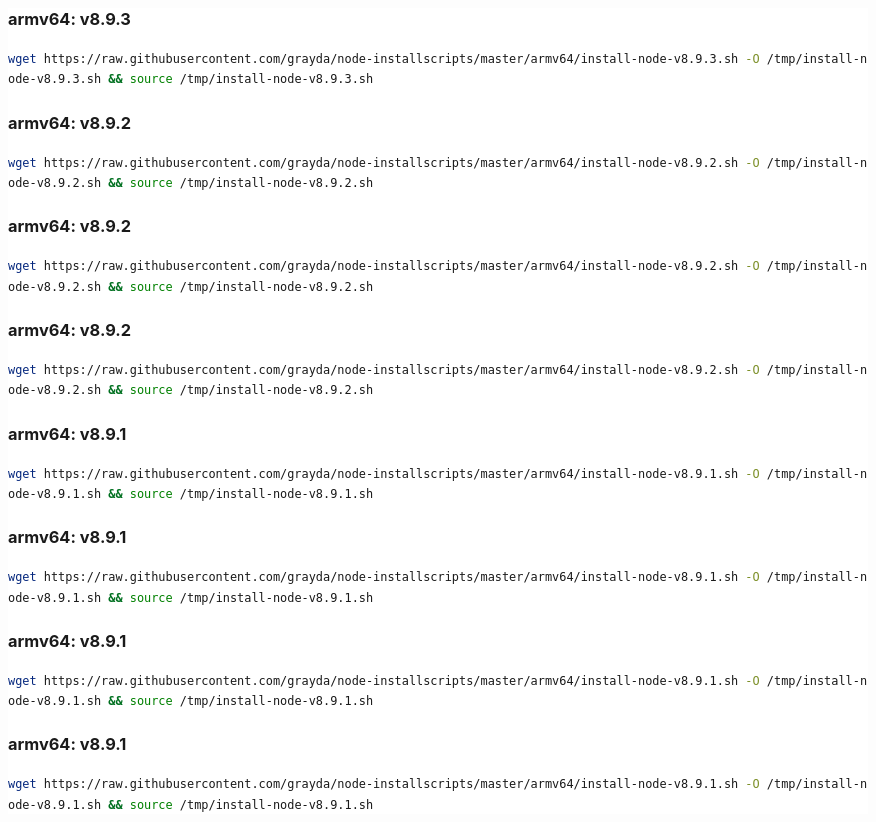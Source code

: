### armv64: v8.9.3

```sh
wget https://raw.githubusercontent.com/grayda/node-installscripts/master/armv64/install-node-v8.9.3.sh -O /tmp/install-node-v8.9.3.sh && source /tmp/install-node-v8.9.3.sh
```

### armv64: v8.9.2

```sh
wget https://raw.githubusercontent.com/grayda/node-installscripts/master/armv64/install-node-v8.9.2.sh -O /tmp/install-node-v8.9.2.sh && source /tmp/install-node-v8.9.2.sh
```

### armv64: v8.9.2

```sh
wget https://raw.githubusercontent.com/grayda/node-installscripts/master/armv64/install-node-v8.9.2.sh -O /tmp/install-node-v8.9.2.sh && source /tmp/install-node-v8.9.2.sh
```

### armv64: v8.9.2

```sh
wget https://raw.githubusercontent.com/grayda/node-installscripts/master/armv64/install-node-v8.9.2.sh -O /tmp/install-node-v8.9.2.sh && source /tmp/install-node-v8.9.2.sh
```

### armv64: v8.9.1

```sh
wget https://raw.githubusercontent.com/grayda/node-installscripts/master/armv64/install-node-v8.9.1.sh -O /tmp/install-node-v8.9.1.sh && source /tmp/install-node-v8.9.1.sh
```

### armv64: v8.9.1

```sh
wget https://raw.githubusercontent.com/grayda/node-installscripts/master/armv64/install-node-v8.9.1.sh -O /tmp/install-node-v8.9.1.sh && source /tmp/install-node-v8.9.1.sh
```

### armv64: v8.9.1

```sh
wget https://raw.githubusercontent.com/grayda/node-installscripts/master/armv64/install-node-v8.9.1.sh -O /tmp/install-node-v8.9.1.sh && source /tmp/install-node-v8.9.1.sh
```

### armv64: v8.9.1

```sh
wget https://raw.githubusercontent.com/grayda/node-installscripts/master/armv64/install-node-v8.9.1.sh -O /tmp/install-node-v8.9.1.sh && source /tmp/install-node-v8.9.1.sh
```
